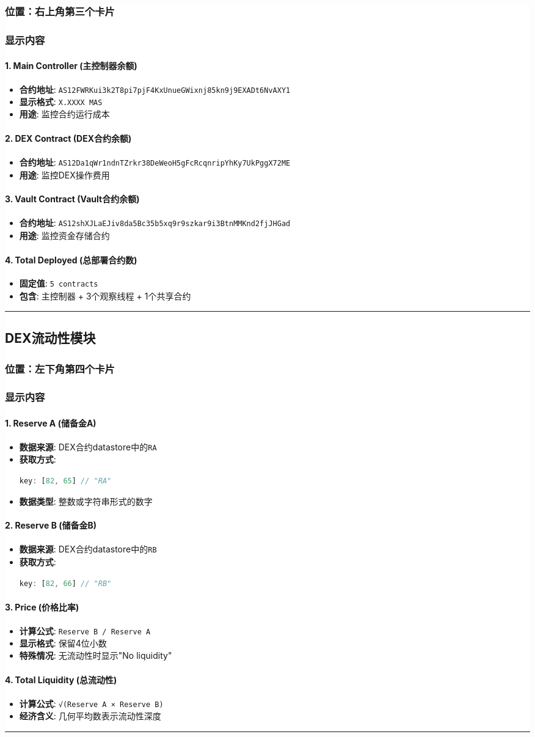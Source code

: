 ### 位置：右上角第三个卡片

### 显示内容

#### 1. Main Controller (主控制器余额)
- **合约地址**: `AS12FWRKui3k2T8pi7pjF4KxUnueGWixnj85kn9j9EXADt6NvAXY1`
- **显示格式**: `X.XXXX MAS`
- **用途**: 监控合约运行成本

#### 2. DEX Contract (DEX合约余额)
- **合约地址**: `AS12Da1qWr1ndnTZrkr38DeWeoH5gFcRcqnripYhKy7UkPggX72ME`
- **用途**: 监控DEX操作费用

#### 3. Vault Contract (Vault合约余额)
- **合约地址**: `AS12shXJLaEJiv8da5Bc35b5xq9r9szkar9i3BtnMMKnd2fjJHGad`
- **用途**: 监控资金存储合约

#### 4. Total Deployed (总部署合约数)
- **固定值**: `5 contracts`
- **包含**: 主控制器 + 3个观察线程 + 1个共享合约

---

## DEX流动性模块

### 位置：左下角第四个卡片

### 显示内容

#### 1. Reserve A (储备金A)
- **数据来源**: DEX合约datastore中的`RA`
- **获取方式**:
  ```javascript
  key: [82, 65] // "RA"
  ```
- **数据类型**: 整数或字符串形式的数字

#### 2. Reserve B (储备金B)
- **数据来源**: DEX合约datastore中的`RB`
- **获取方式**:
  ```javascript
  key: [82, 66] // "RB"
  ```

#### 3. Price (价格比率)
- **计算公式**: `Reserve B / Reserve A`
- **显示格式**: 保留4位小数
- **特殊情况**: 无流动性时显示"No liquidity"

#### 4. Total Liquidity (总流动性)
- **计算公式**: `√(Reserve A × Reserve B)`
- **经济含义**: 几何平均数表示流动性深度

---
